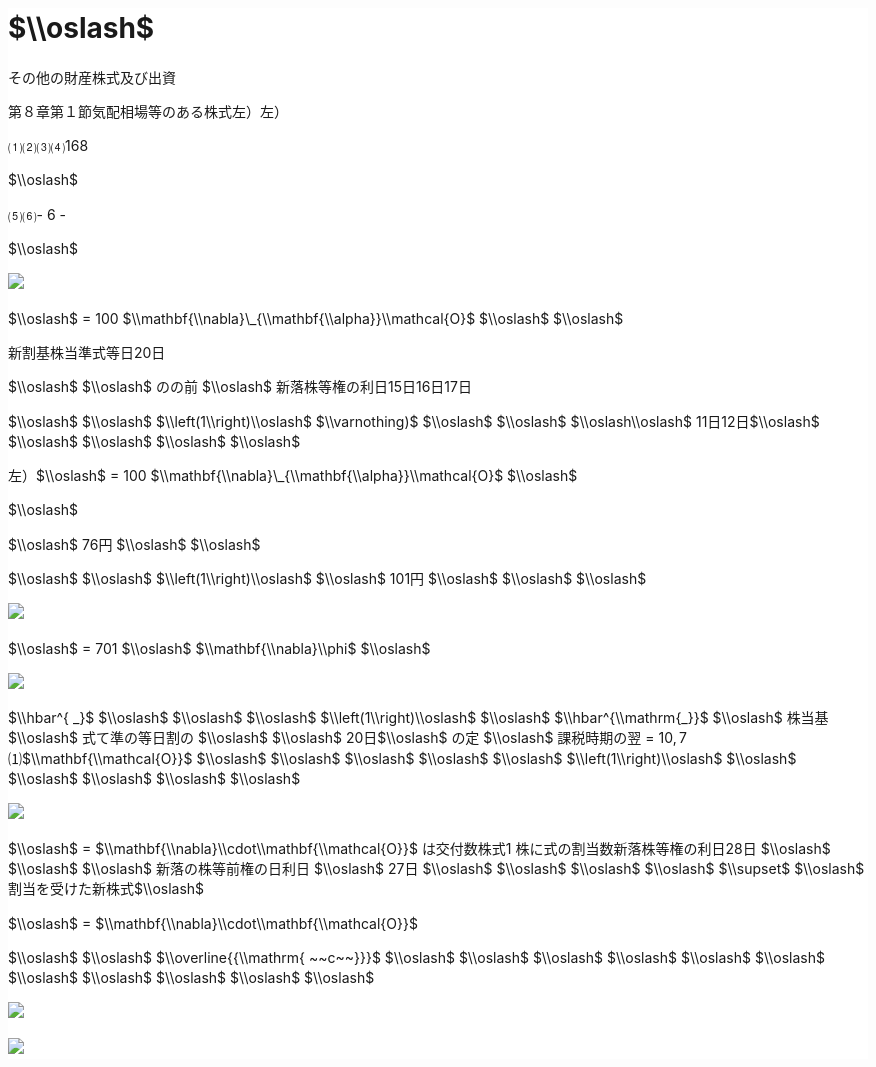 # $\\oslash$

その他の財産株式及び出資

第８章第１節気配相場等のある株式左）左）

⑴⑵⑶⑷168

$\\oslash$

⑸⑹\- 6 -

$\\oslash$

![](https://www.nta.go.jp/tmp/50ef849e-fd5a-4e31-9f49-30147b150c52/images/d77ee9551bd6d026f0b8f69dcc61fd4b533b422cf0998fb7f5604d333635e2c5.jpg)

$\\oslash$ $=~100$ $\\mathbf{\\nabla}\_{\\mathbf{\\alpha}}\\mathcal{O}$ $\\oslash$ $\\oslash$

新割基株当準式等日20日

$\\oslash$ $\\oslash$ のの前 $\\oslash$ 新落株等権の利日15日16日17日

$\\oslash$ $\\oslash$ $\\left(1\\right)\\oslash$ $\\varnothing)$ $\\oslash$ $\\oslash$ $\\oslash\\oslash$ 11日12日$\\oslash$ $\\oslash$ $\\oslash$ $\\oslash$ $\\oslash$

左）$\\oslash$ $=~100$ $\\mathbf{\\nabla}\_{\\mathbf{\\alpha}}\\mathcal{O}$ $\\oslash$

$\\oslash$

$\\oslash$ 76円 $\\oslash$ $\\oslash$

$\\oslash$ $\\oslash$ $\\left(1\\right)\\oslash$ $\\oslash$ 101円 $\\oslash$ $\\oslash$ $\\oslash$

![](https://www.nta.go.jp/tmp/50ef849e-fd5a-4e31-9f49-30147b150c52/images/71e7f6edad11304da0871617bbd62ae8d1165b156f46059b4edbc9083855dc18.jpg)

$\\oslash$ $=~701$ $\\oslash$ $\\mathbf{\\nabla}\\phi$ $\\oslash$

![](https://www.nta.go.jp/tmp/50ef849e-fd5a-4e31-9f49-30147b150c52/images/a70b66ea5277c7e59519a9b4f2416fd28defd3e1dc1048fd330ade54c2a55ce9.jpg)

$\\hbar^{ _}$ $\\oslash$ $\\oslash$ $\\oslash$ $\\left(1\\right)\\oslash$ $\\oslash$ $\\hbar^{\\mathrm{_}}$ $\\oslash$ 株当基 $\\oslash$ 式て準の等日割の $\\oslash$ $\\oslash$ 20日$\\oslash$ の定 $\\oslash$ 課税時期の翌 $=~10,7$ ⑴$\\mathbf{\\mathcal{O}}$ $\\oslash$ $\\oslash$ $\\oslash$ $\\oslash$ $\\oslash$ $\\left(1\\right)\\oslash$ $\\oslash$ $\\oslash$ $\\oslash$ $\\oslash$ $\\oslash$

![](https://www.nta.go.jp/tmp/50ef849e-fd5a-4e31-9f49-30147b150c52/images/dcc44271114d975fe33c4e5da5aab651a331a5df647dded53208e166f2df4dcd.jpg)

$\\oslash$ $=$ $\\mathbf{\\nabla}\\cdot\\mathbf{\\mathcal{O}}$ は交付数株式1 株に式の割当数新落株等権の利日28日 $\\oslash$ $\\oslash$ $\\oslash$ 新落の株等前権の日利日 $\\oslash$ 27日 $\\oslash$ $\\oslash$ $\\oslash$ $\\oslash$ $\\supset$ $\\oslash$ 割当を受けた新株式$\\oslash$

$\\oslash$ $=$ $\\mathbf{\\nabla}\\cdot\\mathbf{\\mathcal{O}}$

$\\oslash$ $\\oslash$ $\\overline{{\\mathrm{ ~~c~~}}}$ $\\oslash$ $\\oslash$ $\\oslash$ $\\oslash$ $\\oslash$ $\\oslash$ $\\oslash$ $\\oslash$ $\\oslash$ $\\oslash$ $\\oslash$

![](https://www.nta.go.jp/tmp/50ef849e-fd5a-4e31-9f49-30147b150c52/images/5856f7112be80bde55f9cc99d31575391faa643f0cb8676ed3991259ed95fb07.jpg)

![](https://www.nta.go.jp/tmp/50ef849e-fd5a-4e31-9f49-30147b150c52/images/b48b732572b173aa041a2c7cd00c8c6f69982c1fcafe91e0b1b0faf3236c1061.jpg)
